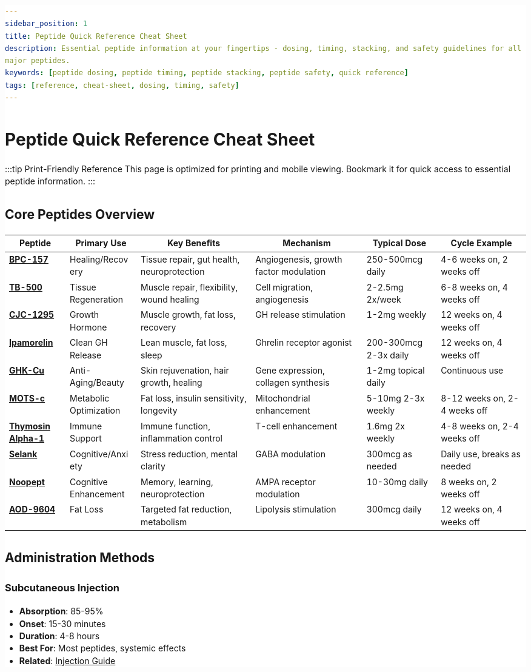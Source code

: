 ```yaml
---
sidebar_position: 1
title: Peptide Quick Reference Cheat Sheet
description: Essential peptide information at your fingertips - dosing, timing, stacking, and safety guidelines for all major peptides.
keywords: [peptide dosing, peptide timing, peptide stacking, peptide safety, quick reference]
tags: [reference, cheat-sheet, dosing, timing, safety]
---
```


# Peptide Quick Reference Cheat Sheet

:::tip Print-Friendly Reference
This page is optimized for printing and mobile viewing. Bookmark it for quick access to essential peptide information.
:::

## Core Peptides Overview

<div className="responsive-table">

| Peptide | Primary Use | Key Benefits | Mechanism | Typical Dose | Cycle Example |
|---------|-------------|--------------|-----------|--------------|---------------|
| **[BPC-157](../peptides/bpc-157)** | Healing/Recovery | Tissue repair, gut health, neuroprotection | Angiogenesis, growth factor modulation | <span className="dosage-pill">250-500mcg daily</span> | 4-6 weeks on, 2 weeks off |
| **[TB-500](../peptides/tb-500)** | Tissue Regeneration | Muscle repair, flexibility, wound healing | Cell migration, angiogenesis | <span className="dosage-pill">2-2.5mg 2x/week</span> | 6-8 weeks on, 4 weeks off |
| **[CJC-1295](../peptides/cjc-1295)** | Growth Hormone | Muscle growth, fat loss, recovery | GH release stimulation | <span className="dosage-pill">1-2mg weekly</span> | 12 weeks on, 4 weeks off |
| **[Ipamorelin](../peptides/ipamorelin)** | Clean GH Release | Lean muscle, fat loss, sleep | Ghrelin receptor agonist | <span className="dosage-pill">200-300mcg 2-3x daily</span> | 12 weeks on, 4 weeks off |
| **[GHK-Cu](../peptides/ghk-cu)** | Anti-Aging/Beauty | Skin rejuvenation, hair growth, healing | Gene expression, collagen synthesis | <span className="dosage-pill">1-2mg topical daily</span> | Continuous use |
| **[MOTS-c](../peptides/mots-c)** | Metabolic Optimization | Fat loss, insulin sensitivity, longevity | Mitochondrial enhancement | <span className="dosage-pill">5-10mg 2-3x weekly</span> | 8-12 weeks on, 2-4 weeks off |
| **[Thymosin Alpha-1](../peptides/thymosin-alpha-1)** | Immune Support | Immune function, inflammation control | T-cell enhancement | <span className="dosage-pill">1.6mg 2x weekly</span> | 4-8 weeks on, 2-4 weeks off |
| **[Selank](../peptides/selank)** | Cognitive/Anxiety | Stress reduction, mental clarity | GABA modulation | <span className="dosage-pill">300mcg as needed</span> | Daily use, breaks as needed |
| **[Noopept](../peptides/noopept)** | Cognitive Enhancement | Memory, learning, neuroprotection | AMPA receptor modulation | <span className="dosage-pill">10-30mg daily</span> | 8 weeks on, 2 weeks off |
| **[AOD-9604](../peptides/aod-9604)** | Fat Loss | Targeted fat reduction, metabolism | Lipolysis stimulation | <span className="dosage-pill">300mcg daily</span> | 12 weeks on, 4 weeks off |

</div>

## Administration Methods

<div className="peptide-grid">

<div className="peptide-grid-item">

### Subcutaneous Injection
- **Absorption**: 85-95%
- **Onset**: 15-30 minutes
- **Duration**: 4-8 hours
- **Best For**: Most peptides, systemic effects
- **Related**: [Injection Guide](../implementation/getting-started#injection-technique)
